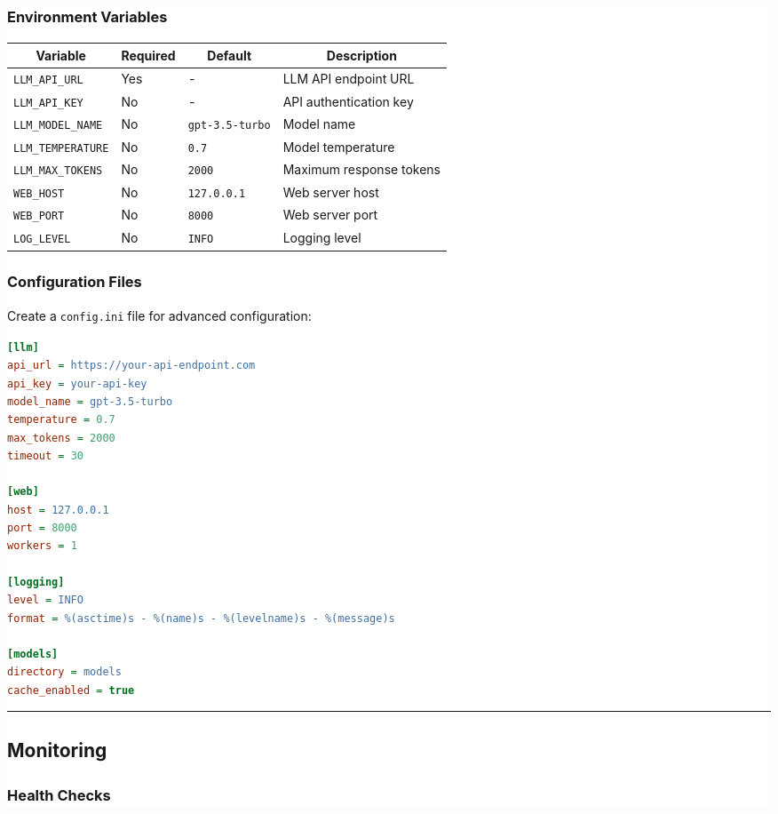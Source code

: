 ### Environment Variables

| Variable | Required | Default | Description |
|----------|----------|---------|-------------|
| `LLM_API_URL` | Yes | - | LLM API endpoint URL |
| `LLM_API_KEY` | No | - | API authentication key |
| `LLM_MODEL_NAME` | No | `gpt-3.5-turbo` | Model name |
| `LLM_TEMPERATURE` | No | `0.7` | Model temperature |
| `LLM_MAX_TOKENS` | No | `2000` | Maximum response tokens |
| `WEB_HOST` | No | `127.0.0.1` | Web server host |
| `WEB_PORT` | No | `8000` | Web server port |
| `LOG_LEVEL` | No | `INFO` | Logging level |

### Configuration Files

Create a `config.ini` file for advanced configuration:

```ini
[llm]
api_url = https://your-api-endpoint.com
api_key = your-api-key
model_name = gpt-3.5-turbo
temperature = 0.7
max_tokens = 2000
timeout = 30

[web]
host = 127.0.0.1
port = 8000
workers = 1

[logging]
level = INFO
format = %(asctime)s - %(name)s - %(levelname)s - %(message)s

[models]
directory = models
cache_enabled = true
```

---

## Monitoring

### Health Checks
